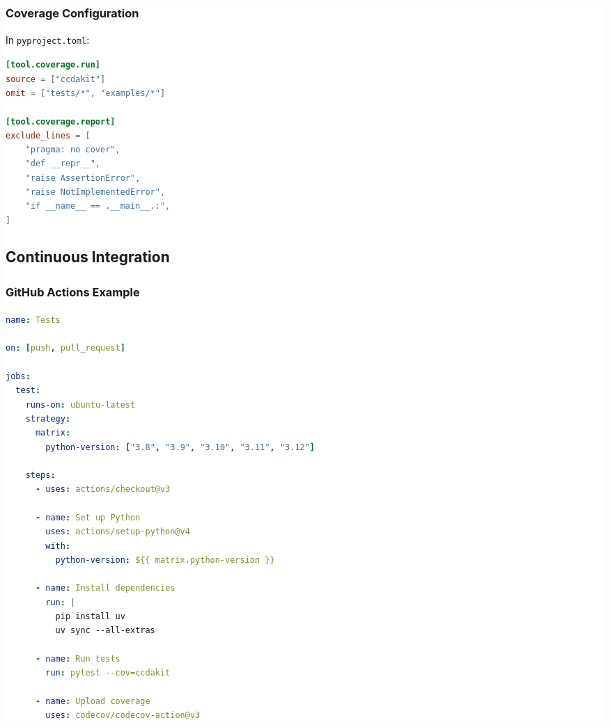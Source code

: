 ### Coverage Configuration

In `pyproject.toml`:

```toml
[tool.coverage.run]
source = ["ccdakit"]
omit = ["tests/*", "examples/*"]

[tool.coverage.report]
exclude_lines = [
    "pragma: no cover",
    "def __repr__",
    "raise AssertionError",
    "raise NotImplementedError",
    "if __name__ == .__main__.:",
]
```

## Continuous Integration

### GitHub Actions Example

```yaml
name: Tests

on: [push, pull_request]

jobs:
  test:
    runs-on: ubuntu-latest
    strategy:
      matrix:
        python-version: ["3.8", "3.9", "3.10", "3.11", "3.12"]

    steps:
      - uses: actions/checkout@v3

      - name: Set up Python
        uses: actions/setup-python@v4
        with:
          python-version: ${{ matrix.python-version }}

      - name: Install dependencies
        run: |
          pip install uv
          uv sync --all-extras

      - name: Run tests
        run: pytest --cov=ccdakit

      - name: Upload coverage
        uses: codecov/codecov-action@v3
```
